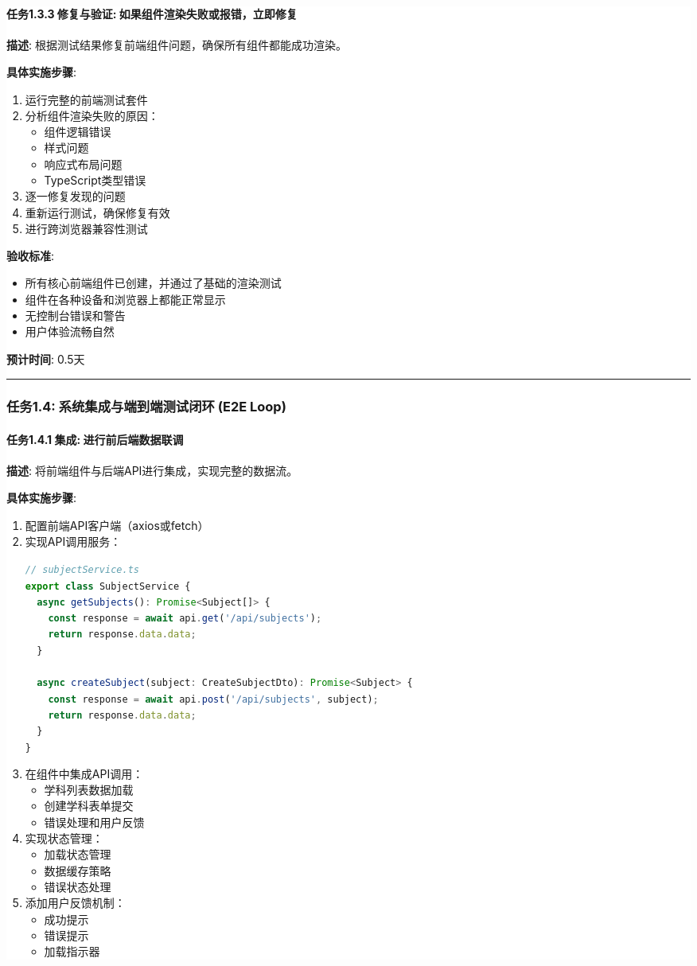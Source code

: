 #### 任务1.3.3 修复与验证: 如果组件渲染失败或报错，立即修复

**描述**: 根据测试结果修复前端组件问题，确保所有组件都能成功渲染。

**具体实施步骤**:
1. 运行完整的前端测试套件
2. 分析组件渲染失败的原因：
   - 组件逻辑错误
   - 样式问题
   - 响应式布局问题
   - TypeScript类型错误
3. 逐一修复发现的问题
4. 重新运行测试，确保修复有效
5. 进行跨浏览器兼容性测试

**验收标准**: 
- 所有核心前端组件已创建，并通过了基础的渲染测试
- 组件在各种设备和浏览器上都能正常显示
- 无控制台错误和警告
- 用户体验流畅自然

**预计时间**: 0.5天

---

### 任务1.4: 系统集成与端到端测试闭环 (E2E Loop)

#### 任务1.4.1 集成: 进行前后端数据联调

**描述**: 将前端组件与后端API进行集成，实现完整的数据流。

**具体实施步骤**:
1. 配置前端API客户端（axios或fetch）
2. 实现API调用服务：
   ```typescript
   // subjectService.ts
   export class SubjectService {
     async getSubjects(): Promise<Subject[]> {
       const response = await api.get('/api/subjects');
       return response.data.data;
     }
     
     async createSubject(subject: CreateSubjectDto): Promise<Subject> {
       const response = await api.post('/api/subjects', subject);
       return response.data.data;
     }
   }
   ```
3. 在组件中集成API调用：
   - 学科列表数据加载
   - 创建学科表单提交
   - 错误处理和用户反馈
4. 实现状态管理：
   - 加载状态管理
   - 数据缓存策略
   - 错误状态处理
5. 添加用户反馈机制：
   - 成功提示
   - 错误提示
   - 加载指示器
